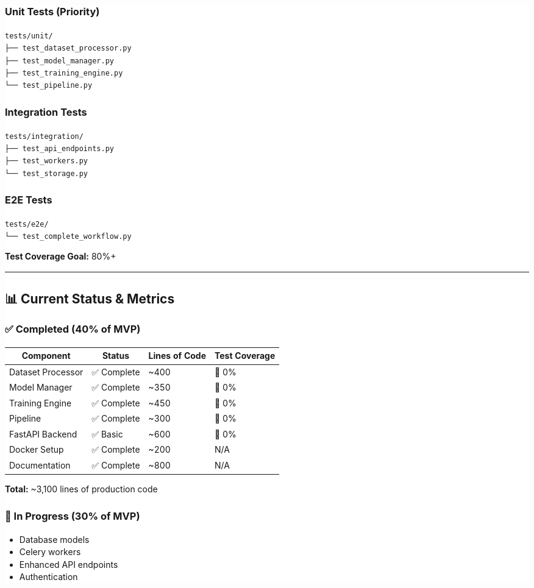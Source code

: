 ### Unit Tests (Priority)
```
tests/unit/
├── test_dataset_processor.py
├── test_model_manager.py
├── test_training_engine.py
└── test_pipeline.py
```

### Integration Tests
```
tests/integration/
├── test_api_endpoints.py
├── test_workers.py
└── test_storage.py
```

### E2E Tests
```
tests/e2e/
└── test_complete_workflow.py
```

**Test Coverage Goal:** 80%+

---

## 📊 Current Status & Metrics

### ✅ Completed (40% of MVP)

| Component | Status | Lines of Code | Test Coverage |
|-----------|--------|---------------|---------------|
| Dataset Processor | ✅ Complete | ~400 | 🚧 0% |
| Model Manager | ✅ Complete | ~350 | 🚧 0% |
| Training Engine | ✅ Complete | ~450 | 🚧 0% |
| Pipeline | ✅ Complete | ~300 | 🚧 0% |
| FastAPI Backend | ✅ Basic | ~600 | 🚧 0% |
| Docker Setup | ✅ Complete | ~200 | N/A |
| Documentation | ✅ Complete | ~800 | N/A |

**Total:** ~3,100 lines of production code

### 🚧 In Progress (30% of MVP)

- Database models
- Celery workers
- Enhanced API endpoints
- Authentication
